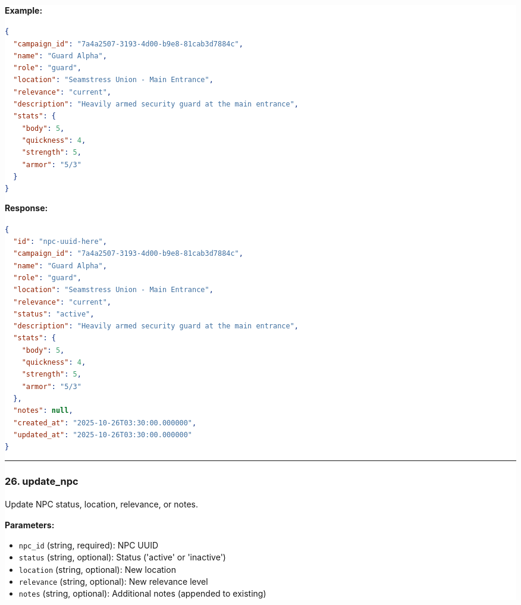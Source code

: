 **Example:**
```json
{
  "campaign_id": "7a4a2507-3193-4d00-b9e8-81cab3d7884c",
  "name": "Guard Alpha",
  "role": "guard",
  "location": "Seamstress Union - Main Entrance",
  "relevance": "current",
  "description": "Heavily armed security guard at the main entrance",
  "stats": {
    "body": 5,
    "quickness": 4,
    "strength": 5,
    "armor": "5/3"
  }
}
```

**Response:**
```json
{
  "id": "npc-uuid-here",
  "campaign_id": "7a4a2507-3193-4d00-b9e8-81cab3d7884c",
  "name": "Guard Alpha",
  "role": "guard",
  "location": "Seamstress Union - Main Entrance",
  "relevance": "current",
  "status": "active",
  "description": "Heavily armed security guard at the main entrance",
  "stats": {
    "body": 5,
    "quickness": 4,
    "strength": 5,
    "armor": "5/3"
  },
  "notes": null,
  "created_at": "2025-10-26T03:30:00.000000",
  "updated_at": "2025-10-26T03:30:00.000000"
}
```

---

### 26. update_npc

Update NPC status, location, relevance, or notes.

**Parameters:**
- `npc_id` (string, required): NPC UUID
- `status` (string, optional): Status ('active' or 'inactive')
- `location` (string, optional): New location
- `relevance` (string, optional): New relevance level
- `notes` (string, optional): Additional notes (appended to existing)

